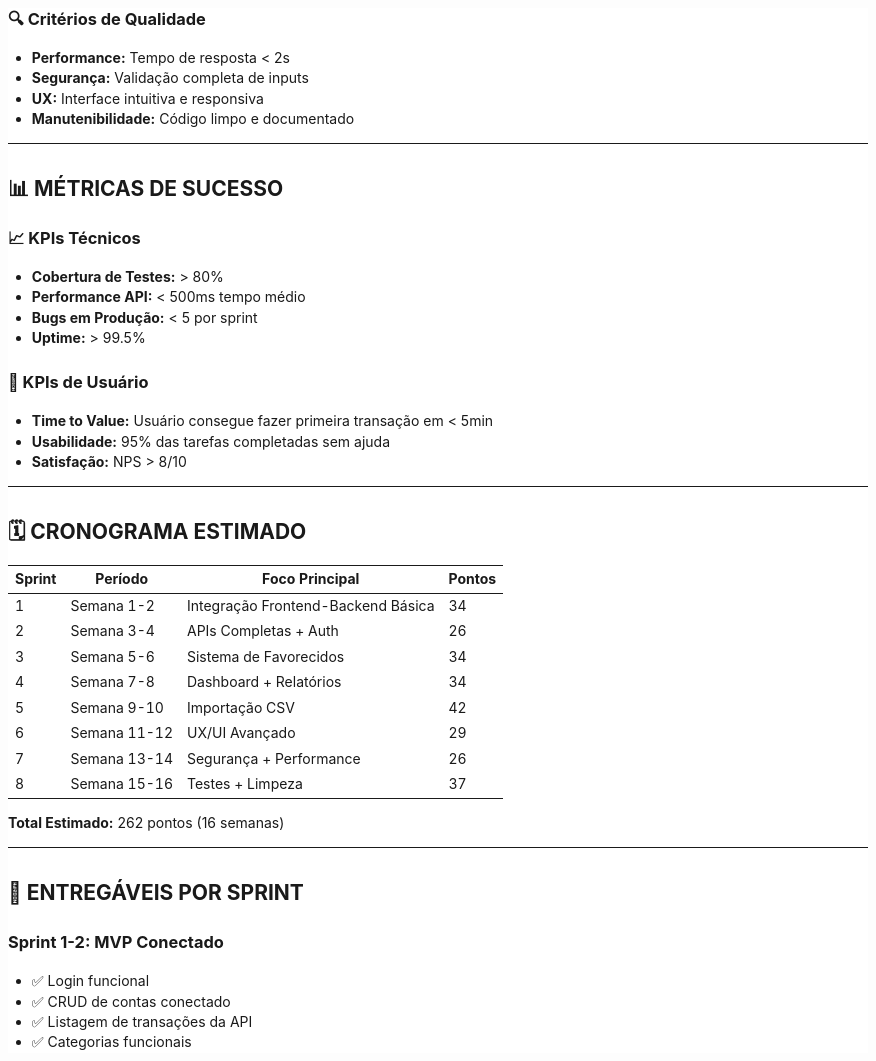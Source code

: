 ### 🔍 Critérios de Qualidade
- **Performance:** Tempo de resposta < 2s
- **Segurança:** Validação completa de inputs
- **UX:** Interface intuitiva e responsiva
- **Manutenibilidade:** Código limpo e documentado

---

## 📊 MÉTRICAS DE SUCESSO

### 📈 KPIs Técnicos
- **Cobertura de Testes:** > 80%
- **Performance API:** < 500ms tempo médio
- **Bugs em Produção:** < 5 por sprint
- **Uptime:** > 99.5%

### 👥 KPIs de Usuário
- **Time to Value:** Usuário consegue fazer primeira transação em < 5min
- **Usabilidade:** 95% das tarefas completadas sem ajuda
- **Satisfação:** NPS > 8/10

---

## 🗓️ CRONOGRAMA ESTIMADO

| Sprint | Período | Foco Principal | Pontos |
|--------|---------|----------------|--------|
| 1 | Semana 1-2 | Integração Frontend-Backend Básica | 34 |
| 2 | Semana 3-4 | APIs Completas + Auth | 26 |
| 3 | Semana 5-6 | Sistema de Favorecidos | 34 |
| 4 | Semana 7-8 | Dashboard + Relatórios | 34 |
| 5 | Semana 9-10 | Importação CSV | 42 |
| 6 | Semana 11-12 | UX/UI Avançado | 29 |
| 7 | Semana 13-14 | Segurança + Performance | 26 |
| 8 | Semana 15-16 | Testes + Limpeza | 37 |

**Total Estimado:** 262 pontos (16 semanas)

---

## 🚀 ENTREGÁVEIS POR SPRINT

### Sprint 1-2: MVP Conectado
- ✅ Login funcional
- ✅ CRUD de contas conectado
- ✅ Listagem de transações da API
- ✅ Categorias funcionais
